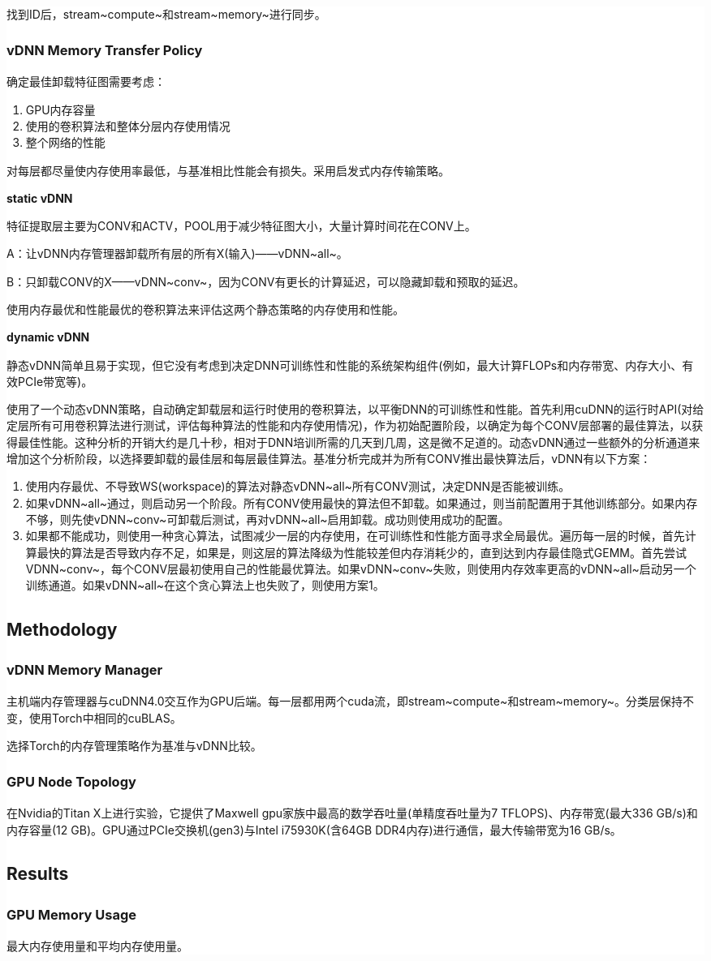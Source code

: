 找到ID后，stream~compute~和stream~memory~进行同步。

### vDNN Memory Transfer Policy

确定最佳卸载特征图需要考虑：

1. GPU内存容量
2. 使用的卷积算法和整体分层内存使用情况
3. 整个网络的性能

对每层都尽量使内存使用率最低，与基准相比性能会有损失。采用启发式内存传输策略。

**static vDNN**

特征提取层主要为CONV和ACTV，POOL用于减少特征图大小，大量计算时间花在CONV上。

A：让vDNN内存管理器卸载所有层的所有X(输入)——vDNN~all~。

B：只卸载CONV的X——vDNN~conv~，因为CONV有更长的计算延迟，可以隐藏卸载和预取的延迟。

使用内存最优和性能最优的卷积算法来评估这两个静态策略的内存使用和性能。

**dynamic vDNN**

静态vDNN简单且易于实现，但它没有考虑到决定DNN可训练性和性能的系统架构组件(例如，最大计算FLOPs和内存带宽、内存大小、有效PCIe带宽等)。

使用了一个动态vDNN策略，自动确定卸载层和运行时使用的卷积算法，以平衡DNN的可训练性和性能。首先利用cuDNN的运行时API(对给定层所有可用卷积算法进行测试，评估每种算法的性能和内存使用情况)，作为初始配置阶段，以确定为每个CONV层部署的最佳算法，以获得最佳性能。这种分析的开销大约是几十秒，相对于DNN培训所需的几天到几周，这是微不足道的。动态vDNN通过一些额外的分析通道来增加这个分析阶段，以选择要卸载的最佳层和每层最佳算法。基准分析完成并为所有CONV推出最快算法后，vDNN有以下方案：

1. 使用内存最优、不导致WS(workspace)的算法对静态vDNN~all~所有CONV测试，决定DNN是否能被训练。
2. 如果vDNN~all~通过，则启动另一个阶段。所有CONV使用最快的算法但不卸载。如果通过，则当前配置用于其他训练部分。如果内存不够，则先使vDNN~conv~可卸载后测试，再对vDNN~all~启用卸载。成功则使用成功的配置。
3. 如果都不能成功，则使用一种贪心算法，试图减少一层的内存使用，在可训练性和性能方面寻求全局最优。遍历每一层的时候，首先计算最快的算法是否导致内存不足，如果是，则这层的算法降级为性能较差但内存消耗少的，直到达到内存最佳隐式GEMM。首先尝试VDNN~conv~，每个CONV层最初使用自己的性能最优算法。如果vDNN~conv~失败，则使用内存效率更高的vDNN~all~启动另一个训练通道。如果vDNN~all~在这个贪心算法上也失败了，则使用方案1。

## Methodology

### vDNN Memory Manager

主机端内存管理器与cuDNN4.0交互作为GPU后端。每一层都用两个cuda流，即stream~compute~和stream~memory~。分类层保持不变，使用Torch中相同的cuBLAS。

选择Torch的内存管理策略作为基准与vDNN比较。

### GPU Node Topology

在Nvidia的Titan X上进行实验，它提供了Maxwell gpu家族中最高的数学吞吐量(单精度吞吐量为7 TFLOPS)、内存带宽(最大336 GB/s)和内存容量(12 GB)。GPU通过PCIe交换机(gen3)与Intel i75930K(含64GB DDR4内存)进行通信，最大传输带宽为16 GB/s。

## Results

### GPU Memory Usage

最大内存使用量和平均内存使用量。
